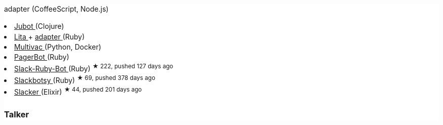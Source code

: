    adapter
  </a>
  (CoffeeScript, Node.js)
 </li>
 <li>
  <a href="https://github.com/liquidz/jubot">
   Jubot
  </a>
  (Clojure)
 </li>
 <li>
  <a href="https://www.lita.io/">
   Lita
  </a>
  +
  <a href="https://github.com/litaio/lita-slack">
   adapter
  </a>
  (Ruby)
 </li>
 <li>
  <a href="https://github.com/vektorlab/multivac">
   Multivac
  </a>
  (Python, Docker)
 </li>
 <li>
  <a href="https://github.com/stripe-contrib/pagerbot">
   PagerBot
  </a>
  (Ruby)
 </li>
 <li>
  <a href="https://github.com/dblock/slack-ruby-bot">
   Slack-Ruby-Bot
  </a>
  (Ruby)
  <sup>
   &#9733 222, pushed 127 days ago
  </sup>
 </li>
 <li>
  <a href="https://github.com/rlister/slackbotsy">
   Slackbotsy
  </a>
  (Ruby)
  <sup>
   &#9733 69, pushed 378 days ago
  </sup>
 </li>
 <li>
  <a href="https://github.com/koudelka/slacker">
   Slacker
  </a>
  (Elixir)
  <sup>
   &#9733 44, pushed 201 days ago
  </sup>
 </li>
</ul>
<h3>
 Talker
</h3>
<ul>